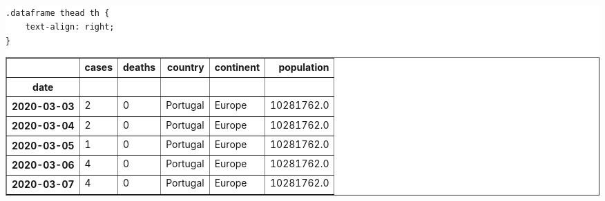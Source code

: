     .dataframe thead th {
        text-align: right;
    }
</style>
<table border="1" class="dataframe">
  <thead>
    <tr style="text-align: right;">
      <th></th>
      <th>cases</th>
      <th>deaths</th>
      <th>country</th>
      <th>continent</th>
      <th>population</th>
    </tr>
    <tr>
      <th>date</th>
      <th></th>
      <th></th>
      <th></th>
      <th></th>
      <th></th>
    </tr>
  </thead>
  <tbody>
    <tr>
      <th>2020-03-03</th>
      <td>2</td>
      <td>0</td>
      <td>Portugal</td>
      <td>Europe</td>
      <td>10281762.0</td>
    </tr>
    <tr>
      <th>2020-03-04</th>
      <td>2</td>
      <td>0</td>
      <td>Portugal</td>
      <td>Europe</td>
      <td>10281762.0</td>
    </tr>
    <tr>
      <th>2020-03-05</th>
      <td>1</td>
      <td>0</td>
      <td>Portugal</td>
      <td>Europe</td>
      <td>10281762.0</td>
    </tr>
    <tr>
      <th>2020-03-06</th>
      <td>4</td>
      <td>0</td>
      <td>Portugal</td>
      <td>Europe</td>
      <td>10281762.0</td>
    </tr>
    <tr>
      <th>2020-03-07</th>
      <td>4</td>
      <td>0</td>
      <td>Portugal</td>
      <td>Europe</td>
      <td>10281762.0</td>
    </tr>